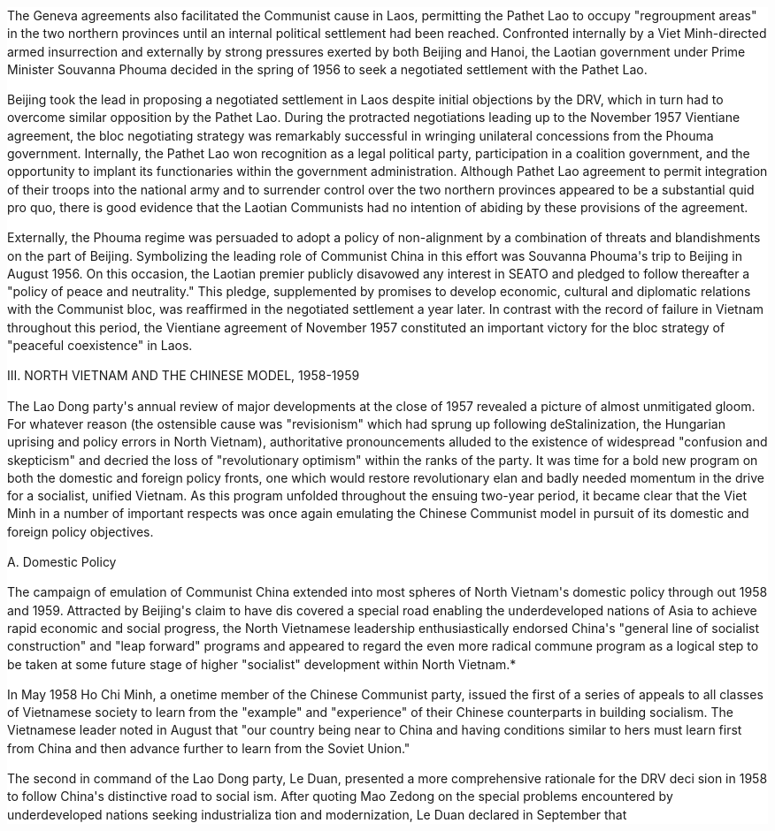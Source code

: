 The Geneva agreements also facilitated the Communist cause in Laos, permitting the Pathet Lao to occupy "regroupment areas" in the two northern provinces until an internal political settlement had been reached. Confronted internally by a Viet Minh-directed armed insurrection and externally by strong pressures exerted by both Beijing and Hanoi, the Laotian government under Prime Minister Souvanna Phouma decided in the spring of 1956 to seek a negotiated settlement with the Pathet Lao.

Beijing took the lead in proposing a negotiated settlement in Laos despite initial objections by the DRV, which in turn had to overcome similar opposition by the Pathet Lao. During the protracted negotiations leading up to the November 1957 Vientiane agreement, the bloc negotiating strategy was remarkably successful in wringing unilateral concessions from the Phouma government. Internally, the Pathet Lao won recognition as a legal political party, participation in a coalition government, and the opportunity to implant its functionaries within the government administration. Although Pathet Lao agreement to permit integration of their troops into the national army and to surrender control over the two northern provinces appeared to be a substantial quid pro quo, there is good evidence that the Laotian Communists had no intention of abiding by these provisions of the agreement.

Externally, the Phouma regime was persuaded to adopt a policy of non-alignment by a combination of threats and blandishments on the part of Beijing. Symbolizing the leading role of Communist China in this effort was Souvanna Phouma's trip to Beijing in August 1956. On this occasion, the Laotian premier publicly disavowed any interest in SEATO and pledged to follow thereafter a "policy of peace and neutrality." This pledge, supplemented by promises to develop economic, cultural and diplomatic relations with the Communist bloc, was reaffirmed in the negotiated settlement a year later. In contrast with the record of failure in Vietnam throughout this period, the Vientiane agreement of November 1957 constituted an important victory for the bloc strategy of "peaceful coexistence" in Laos.

III. NORTH VIETNAM AND THE CHINESE MODEL, 1958-1959

The Lao Dong party's annual review of major developments at the close of 1957 revealed a picture of almost unmitigated gloom. For whatever reason (the ostensible cause was "revisionism" which had sprung up following deStalinization, the Hungarian uprising and policy errors in North Vietnam), authoritative pronouncements alluded to the existence of widespread "confusion and skepticism" and decried the loss of "revolutionary optimism" within the ranks of the party. It was time for a bold new program on both the domestic and foreign policy fronts, one which would restore revolutionary elan and badly needed momentum in the drive for a socialist, unified Vietnam. As this program unfolded throughout the ensuing two-year period, it became clear that the Viet Minh in a number of important respects was once again emulating the Chinese Communist model in pursuit of its domestic and foreign policy objectives.

A. Domestic Policy

The campaign of emulation of Communist China extended into most spheres of North Vietnam's domestic policy through out 1958 and 1959. Attracted by Beijing's claim to have dis covered a special road enabling the underdeveloped nations of Asia to achieve rapid economic and social progress, the North Vietnamese leadership enthusiastically endorsed China's "general line of socialist construction" and "leap forward" programs and appeared to regard the even more radical commune program as a logical step to be taken at some future stage of higher "socialist" development within North Vietnam.*

In May 1958 Ho Chi Minh, a onetime member of the Chinese Communist party, issued the first of a series of appeals to all classes of Vietnamese society to learn from the "example" and "experience" of their Chinese counterparts in building socialism. The Vietnamese leader noted in August that "our country being near to China and having conditions similar to hers must learn first from China and then advance further to learn from the Soviet Union."

The second in command of the Lao Dong party, Le Duan, presented a more comprehensive rationale for the DRV deci sion in 1958 to follow China's distinctive road to social ism. After quoting Mao Zedong on the special problems encountered by underdeveloped nations seeking industrializa tion and modernization, Le Duan declared in September that
